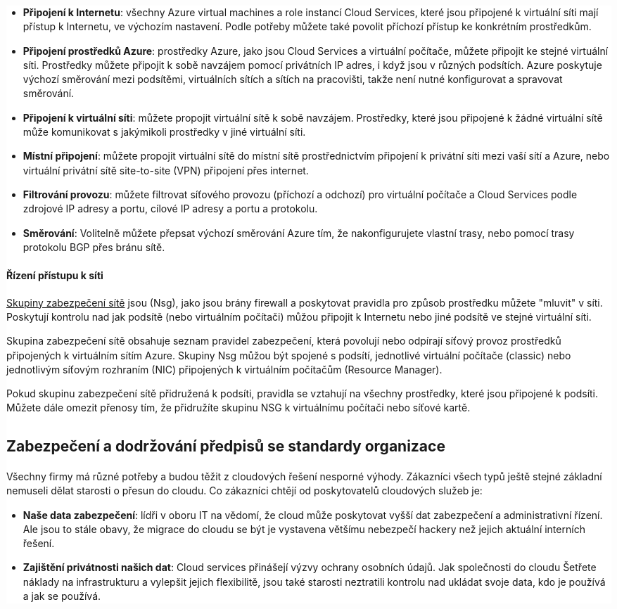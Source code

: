- **Připojení k Internetu**: všechny Azure virtual machines a role instancí Cloud Services, které jsou připojené k virtuální síti mají přístup k Internetu, ve výchozím nastavení. Podle potřeby můžete také povolit příchozí přístup ke konkrétním prostředkům.

- **Připojení prostředků Azure**: prostředky Azure, jako jsou Cloud Services a virtuální počítače, můžete připojit ke stejné virtuální síti. Prostředky můžete připojit k sobě navzájem pomocí privátních IP adres, i když jsou v různých podsítích. Azure poskytuje výchozí směrování mezi podsítěmi, virtuálních sítích a sítích na pracovišti, takže není nutné konfigurovat a spravovat směrování.

- **Připojení k virtuální síti**: můžete propojit virtuální sítě k sobě navzájem. Prostředky, které jsou připojené k žádné virtuální sítě může komunikovat s jakýmikoli prostředky v jiné virtuální síti.

- **Místní připojení**: můžete propojit virtuální sítě do místní sítě prostřednictvím připojení k privátní síti mezi vaší sítí a Azure, nebo virtuální privátní sítě site-to-site (VPN) připojení přes internet.

- **Filtrování provozu**: můžete filtrovat síťového provozu (příchozí a odchozí) pro virtuální počítače a Cloud Services podle zdrojové IP adresy a portu, cílové IP adresy a portu a protokolu.

- **Směrování**: Volitelně můžete přepsat výchozí směrování Azure tím, že nakonfigurujete vlastní trasy, nebo pomocí trasy protokolu BGP přes bránu sítě.

#### <a name="network-access-controls"></a>Řízení přístupu k síti

[Skupiny zabezpečení sítě](https://docs.microsoft.com/azure/virtual-network/virtual-networks-nsg) jsou (Nsg), jako jsou brány firewall a poskytovat pravidla pro způsob prostředku můžete "mluvit" v síti. Poskytují kontrolu nad jak podsítě (nebo virtuálním počítači) můžou připojit k Internetu nebo jiné podsítě ve stejné virtuální síti.

Skupina zabezpečení sítě obsahuje seznam pravidel zabezpečení, která povolují nebo odpírají síťový provoz prostředků připojených k virtuálním sítím Azure. Skupiny Nsg můžou být spojené s podsítí, jednotlivé virtuální počítače (classic) nebo jednotlivým síťovým rozhraním (NIC) připojených k virtuálním počítačům (Resource Manager).

Pokud skupinu zabezpečení sítě přidružená k podsíti, pravidla se vztahují na všechny prostředky, které jsou připojené k podsíti. Můžete dále omezit přenosy tím, že přidružíte skupinu NSG k virtuálnímu počítači nebo síťové kartě.

## <a name="security-and-compliance-with-organizational-standards"></a>Zabezpečení a dodržování předpisů se standardy organizace

Všechny firmy má různé potřeby a budou těžit z cloudových řešení nesporné výhody. Zákazníci všech typů ještě stejné základní nemuseli dělat starosti o přesun do cloudu. Co zákazníci chtějí od poskytovatelů cloudových služeb je:

- **Naše data zabezpečení**: lídři v oboru IT na vědomí, že cloud může poskytovat vyšší dat zabezpečení a administrativní řízení. Ale jsou to stále obavy, že migrace do cloudu se být je vystavena většímu nebezpečí hackery než jejich aktuální interních řešení.

- **Zajištění privátnosti našich dat**: Cloud services přinášejí výzvy ochrany osobních údajů. Jak společnosti do cloudu Šetřete náklady na infrastrukturu a vylepšit jejich flexibilitě, jsou také starosti neztratili kontrolu nad ukládat svoje data, kdo je používá a jak se používá.
